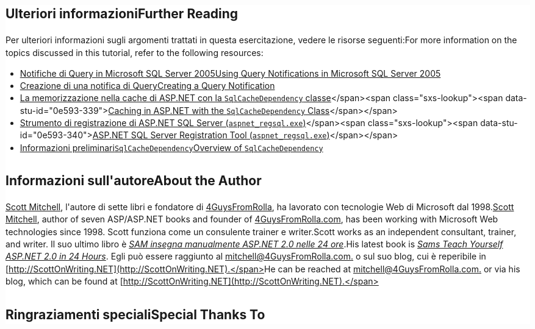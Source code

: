 ## <a name="further-reading"></a><span data-ttu-id="0e593-335">Ulteriori informazioni</span><span class="sxs-lookup"><span data-stu-id="0e593-335">Further Reading</span></span>

<span data-ttu-id="0e593-336">Per ulteriori informazioni sugli argomenti trattati in questa esercitazione, vedere le risorse seguenti:</span><span class="sxs-lookup"><span data-stu-id="0e593-336">For more information on the topics discussed in this tutorial, refer to the following resources:</span></span>

- [<span data-ttu-id="0e593-337">Notifiche di Query in Microsoft SQL Server 2005</span><span class="sxs-lookup"><span data-stu-id="0e593-337">Using Query Notifications in Microsoft SQL Server 2005</span></span>](https://msdn.microsoft.com/en-us/library/ms175110.aspx)
- [<span data-ttu-id="0e593-338">Creazione di una notifica di Query</span><span class="sxs-lookup"><span data-stu-id="0e593-338">Creating a Query Notification</span></span>](https://msdn.microsoft.com/en-us/library/ms188669.aspx)
- <span data-ttu-id="0e593-339">[La memorizzazione nella cache di ASP.NET con la `SqlCacheDependency` classe](https://msdn.microsoft.com/en-us/library/ms178604(VS.80).aspx)</span><span class="sxs-lookup"><span data-stu-id="0e593-339">[Caching in ASP.NET with the `SqlCacheDependency` Class](https://msdn.microsoft.com/en-us/library/ms178604(VS.80).aspx)</span></span>
- <span data-ttu-id="0e593-340">[Strumento di registrazione di ASP.NET SQL Server (`aspnet_regsql.exe`)](https://msdn.microsoft.com/en-us/library/ms229862(vs.80).aspx)</span><span class="sxs-lookup"><span data-stu-id="0e593-340">[ASP.NET SQL Server Registration Tool (`aspnet_regsql.exe`)](https://msdn.microsoft.com/en-us/library/ms229862(vs.80).aspx)</span></span>
- [<span data-ttu-id="0e593-341">Informazioni preliminari`SqlCacheDependency`</span><span class="sxs-lookup"><span data-stu-id="0e593-341">Overview of `SqlCacheDependency`</span></span>](http://www.aspnetresources.com/blog/sql_cache_depedency_overview.aspx)

## <a name="about-the-author"></a><span data-ttu-id="0e593-342">Informazioni sull'autore</span><span class="sxs-lookup"><span data-stu-id="0e593-342">About the Author</span></span>

<span data-ttu-id="0e593-343">[Scott Mitchell](http://www.4guysfromrolla.com/ScottMitchell.shtml), l'autore di sette libri e fondatore di [4GuysFromRolla](http://www.4guysfromrolla.com), ha lavorato con tecnologie Web di Microsoft dal 1998.</span><span class="sxs-lookup"><span data-stu-id="0e593-343">[Scott Mitchell](http://www.4guysfromrolla.com/ScottMitchell.shtml), author of seven ASP/ASP.NET books and founder of [4GuysFromRolla.com](http://www.4guysfromrolla.com), has been working with Microsoft Web technologies since 1998.</span></span> <span data-ttu-id="0e593-344">Scott funziona come un consulente trainer e writer.</span><span class="sxs-lookup"><span data-stu-id="0e593-344">Scott works as an independent consultant, trainer, and writer.</span></span> <span data-ttu-id="0e593-345">Il suo ultimo libro è [ *SAM insegna manualmente ASP.NET 2.0 nelle 24 ore*](https://www.amazon.com/exec/obidos/ASIN/0672327384/4guysfromrollaco).</span><span class="sxs-lookup"><span data-stu-id="0e593-345">His latest book is [*Sams Teach Yourself ASP.NET 2.0 in 24 Hours*](https://www.amazon.com/exec/obidos/ASIN/0672327384/4guysfromrollaco).</span></span> <span data-ttu-id="0e593-346">Egli può essere raggiunto al [ mitchell@4GuysFromRolla.com.](mailto:mitchell@4GuysFromRolla.com) o sul suo blog, cui è reperibile in [http://ScottOnWriting.NET](http://ScottOnWriting.NET).</span><span class="sxs-lookup"><span data-stu-id="0e593-346">He can be reached at [mitchell@4GuysFromRolla.com.](mailto:mitchell@4GuysFromRolla.com) or via his blog, which can be found at [http://ScottOnWriting.NET](http://ScottOnWriting.NET).</span></span>

## <a name="special-thanks-to"></a><span data-ttu-id="0e593-347">Ringraziamenti speciali</span><span class="sxs-lookup"><span data-stu-id="0e593-347">Special Thanks To</span></span>

